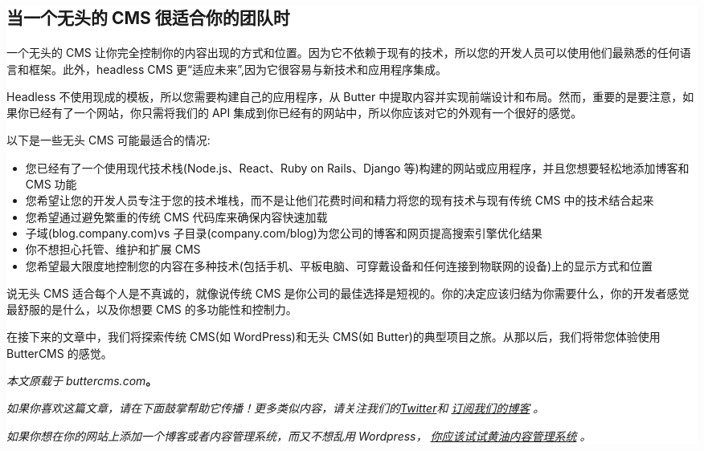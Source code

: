 ## 当一个无头的 CMS 很适合你的团队时

一个无头的 CMS 让你完全控制你的内容出现的方式和位置。因为它不依赖于现有的技术，所以您的开发人员可以使用他们最熟悉的任何语言和框架。此外，headless CMS 更“适应未来”,因为它很容易与新技术和应用程序集成。

Headless 不使用现成的模板，所以您需要构建自己的应用程序，从 Butter 中提取内容并实现前端设计和布局。然而，重要的是要注意，如果你已经有了一个网站，你只需将我们的 API 集成到你已经有的网站中，所以你应该对它的外观有一个很好的感觉。

以下是一些无头 CMS 可能最适合的情况:

*   您已经有了一个使用现代技术栈(Node.js、React、Ruby on Rails、Django 等)构建的网站或应用程序，并且您想要轻松地添加博客和 CMS 功能
*   您希望让您的开发人员专注于您的技术堆栈，而不是让他们花费时间和精力将您的现有技术与现有传统 CMS 中的技术结合起来
*   您希望通过避免繁重的传统 CMS 代码库来确保内容快速加载
*   子域(blog.company.com)vs 子目录(company.com/blog)为您公司的博客和网页提高搜索引擎优化结果
*   你不想担心托管、维护和扩展 CMS
*   您希望最大限度地控制您的内容在多种技术(包括手机、平板电脑、可穿戴设备和任何连接到物联网的设备)上的显示方式和位置

说无头 CMS 适合每个人是不真诚的，就像说传统 CMS 是你公司的最佳选择是短视的。你的决定应该归结为你需要什么，你的开发者感觉最舒服的是什么，以及你想要 CMS 的多功能性和控制力。

在接下来的文章中，我们将探索传统 CMS(如 WordPress)和无头 CMS(如 Butter)的典型项目之旅。从那以后，我们将带您体验使用 ButterCMS 的感觉。

*本文原载于 buttercms.com*[](https://buttercms.com/blog/buttercms-vs-wordpress-headless-cms-vs-traditional-cms)**。**

*如果你喜欢这篇文章，请在下面鼓掌帮助它传播！更多类似内容，请关注我们的[*Twitter*](https://twitter.com/ButterCMS)*和* [*订阅我们的博客*](https://buttercms.com/blog/) *。**

*如果你想在你的网站上添加一个博客或者内容管理系统，而又不想乱用 Wordpress， [*你应该试试黄油内容管理系统*](https://buttercms.com/) *。**
